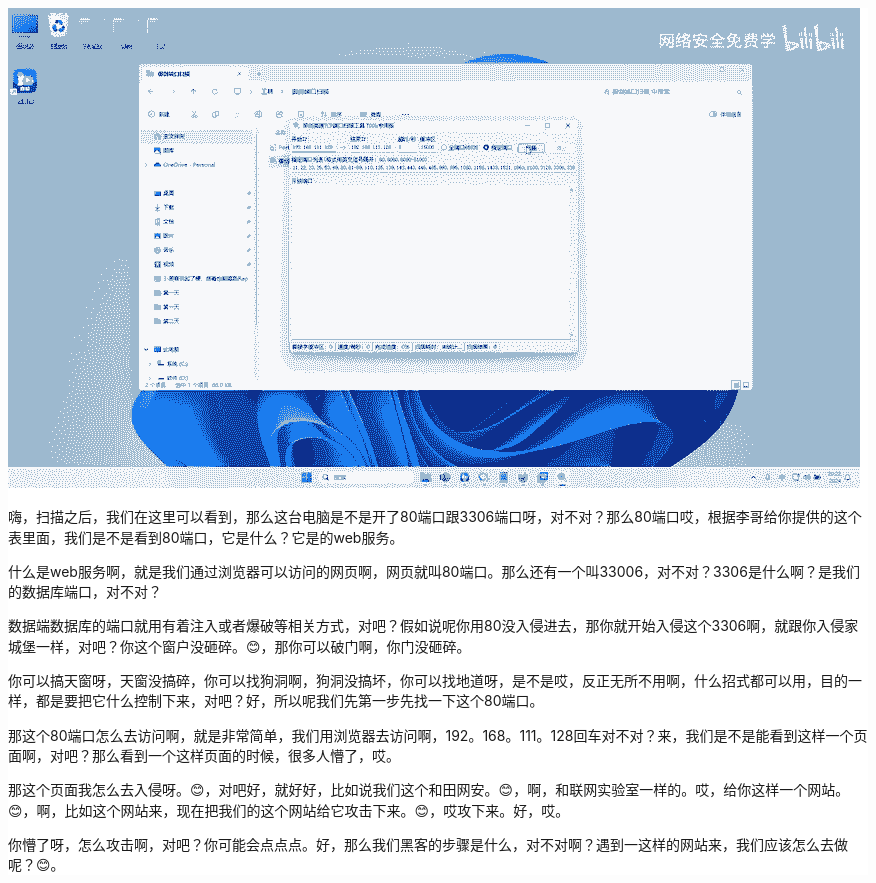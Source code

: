 ![](img/62e944b43951d7982416cc086350934e_11.png)

嗨，扫描之后，我们在这里可以看到，那么这台电脑是不是开了80端口跟3306端口呀，对不对？那么80端口哎，根据李哥给你提供的这个表里面，我们是不是看到80端口，它是什么？它是的web服务。

什么是web服务啊，就是我们通过浏览器可以访问的网页啊，网页就叫80端口。那么还有一个叫33006，对不对？3306是什么啊？是我们的数据库端口，对不对？

数据端数据库的端口就用有着注入或者爆破等相关方式，对吧？假如说呢你用80没入侵进去，那你就开始入侵这个3306啊，就跟你入侵家城堡一样，对吧？你这个窗户没砸碎。😊，那你可以破门啊，你门没砸碎。

你可以搞天窗呀，天窗没搞碎，你可以找狗洞啊，狗洞没搞坏，你可以找地道呀，是不是哎，反正无所不用啊，什么招式都可以用，目的一样，都是要把它什么控制下来，对吧？好，所以呢我们先第一步先找一下这个80端口。

那这个80端口怎么去访问啊，就是非常简单，我们用浏览器去访问啊，192。168。111。128回车对不对？来，我们是不是能看到这样一个页面啊，对吧？那么看到一个这样页面的时候，很多人懵了，哎。

那这个页面我怎么去入侵呀。😊，对吧好，就好好，比如说我们这个和田网安。😊，啊，和联网实验室一样的。哎，给你这样一个网站。😊，啊，比如这个网站来，现在把我们的这个网站给它攻击下来。😊，哎攻下来。好，哎。

你懵了呀，怎么攻击啊，对吧？你可能会点点点。好，那么我们黑客的步骤是什么，对不对啊？遇到一这样的网站来，我们应该怎么去做呢？😊。


